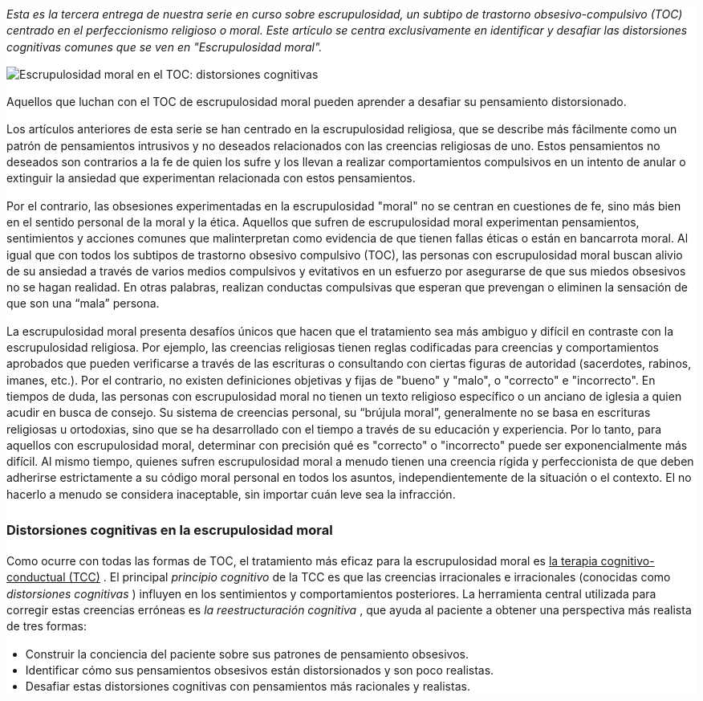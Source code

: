 _Esta es la tercera entrega de nuestra serie en curso sobre escrupulosidad, un subtipo de trastorno obsesivo-compulsivo (TOC) centrado en el perfeccionismo religioso o moral. Este artículo se centra exclusivamente en identificar y desafiar las distorsiones cognitivas comunes que se ven en "Escrupulosidad moral"._

![Escrupulosidad moral en el TOC: distorsiones cognitivas](/static/images/illustrations/other/sign.jpeg)

Aquellos que luchan con el TOC de escrupulosidad moral pueden aprender a desafiar su pensamiento distorsionado.

Los artículos anteriores de esta serie se han centrado en la escrupulosidad religiosa, que se describe más fácilmente como un patrón de pensamientos intrusivos y no deseados relacionados con las creencias religiosas de uno. Estos pensamientos no deseados son contrarios a la fe de quien los sufre y los llevan a realizar comportamientos compulsivos en un intento de anular o extinguir la ansiedad que experimentan relacionada con estos pensamientos.

Por el contrario, las obsesiones experimentadas en la escrupulosidad "moral" no se centran en cuestiones de fe, sino más bien en el sentido personal de la moral y la ética. Aquellos que sufren de escrupulosidad moral experimentan pensamientos, sentimientos y acciones comunes que malinterpretan como evidencia de que tienen fallas éticas o están en bancarrota moral. Al igual que con todos los subtipos de trastorno obsesivo compulsivo (TOC), las personas con escrupulosidad moral buscan alivio de su ansiedad a través de varios medios compulsivos y evitativos en un esfuerzo por asegurarse de que sus miedos obsesivos no se hagan realidad. En otras palabras, realizan conductas compulsivas que esperan que prevengan o eliminen la sensación de que son una “mala” persona.

La escrupulosidad moral presenta desafíos únicos que hacen que el tratamiento sea más ambiguo y difícil en contraste con la escrupulosidad religiosa. Por ejemplo, las creencias religiosas tienen reglas codificadas para creencias y comportamientos aprobados que pueden verificarse a través de las escrituras o consultando con ciertas figuras de autoridad (sacerdotes, rabinos, imanes, etc.). Por el contrario, no existen definiciones objetivas y fijas de "bueno" y "malo", o "correcto" e "incorrecto". En tiempos de duda, las personas con escrupulosidad moral no tienen un texto religioso específico o un anciano de iglesia a quien acudir en busca de consejo. Su sistema de creencias personal, su “brújula moral”, generalmente no se basa en escrituras religiosas u ortodoxias, sino que se ha desarrollado con el tiempo a través de su educación y experiencia. Por lo tanto, para aquellos con escrupulosidad moral, determinar con precisión qué es "correcto" o "incorrecto" puede ser exponencialmente más difícil. Al mismo tiempo, quienes sufren escrupulosidad moral a menudo tienen una creencia rígida y perfeccionista de que deben adherirse estrictamente a su código moral personal en todos los asuntos, independientemente de la situación o el contexto. El no hacerlo a menudo se considera inaceptable, sin importar cuán leve sea la infracción.

### Distorsiones cognitivas en la escrupulosidad moral

Como ocurre con todas las formas de TOC, el tratamiento más eficaz para la escrupulosidad moral es [la terapia cognitivo-conductual (TCC)](https://ocdla.com/cognitivebehavioraltherapy/ "TCC para escrupulosidad moral en TOC") . El principal _principio cognitivo_ de la TCC es que las creencias irracionales e irracionales (conocidas como _distorsiones cognitivas_ ) influyen en los sentimientos y comportamientos posteriores. La herramienta central utilizada para corregir estas creencias erróneas es _la reestructuración cognitiva_ , que ayuda al paciente a obtener una perspectiva más realista de tres formas:

-  Construir la conciencia del paciente sobre sus patrones de pensamiento obsesivos.
-  Identificar cómo sus pensamientos obsesivos están distorsionados y son poco realistas.
-  Desafiar estas distorsiones cognitivas con pensamientos más racionales y realistas.
